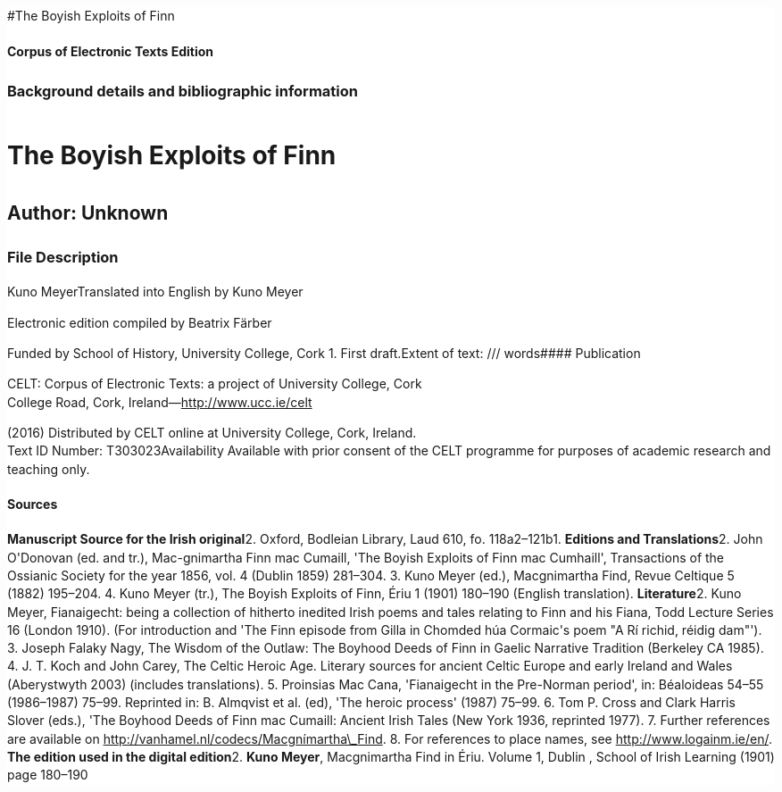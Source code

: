 

#The Boyish Exploits of Finn






#### Corpus of Electronic Texts Edition


### Background details and bibliographic information


The Boyish Exploits of Finn
===========================


Author: Unknown
---------------


### File Description

Kuno MeyerTranslated into English by Kuno Meyer

Electronic edition compiled by Beatrix Färber

Funded by School of History, University College, Cork 1. First draft.Extent of text: /// words#### Publication


CELT: Corpus of Electronic Texts: a project of University College, Cork  
College Road, Cork, Ireland—http://www.ucc.ie/celt

 (2016) Distributed by CELT online at University College, Cork, Ireland.  
Text ID Number: T303023Availability 
Available with prior consent of the CELT programme for purposes of academic research and teaching only.


#### Sources


**Manuscript Source for the Irish original**2. Oxford, Bodleian Library, Laud 610, fo. 118a2–121b1.
**Editions and Translations**2. John O'Donovan (ed. and tr.), Mac-gnimartha Finn mac Cumaill, 'The Boyish Exploits of Finn mac Cumhaill', Transactions of the Ossianic Society for the year 1856, vol. 4 (Dublin 1859) 281–304.
3. Kuno Meyer (ed.), Macgnimartha Find, Revue Celtique 5 (1882) 195–204.
4. Kuno Meyer (tr.), The Boyish Exploits of Finn, Ériu 1 (1901) 180–190 (English translation).
**Literature**2. Kuno Meyer, Fianaigecht: being a collection of hitherto inedited Irish poems and tales relating to Finn and his Fiana, Todd Lecture Series 16 (London 1910). (For introduction and 'The Finn episode from Gilla in Chomded húa Cormaic's poem "A Rí richid, réidig dam"').
3. Joseph Falaky Nagy, The Wisdom of the Outlaw: The Boyhood Deeds of Finn in Gaelic Narrative Tradition (Berkeley CA 1985).
4. J. T. Koch and John Carey, The Celtic Heroic Age. Literary sources for ancient Celtic Europe and early Ireland and Wales (Aberystwyth 2003) (includes translations).
5. Proinsias Mac Cana, 'Fianaigecht in the Pre-Norman period', in: Béaloideas 54–55 (1986–1987) 75–99. Reprinted in: B. Almqvist et al. (ed), 'The heroic process' (1987) 75–99.
6. Tom P. Cross and Clark Harris Slover (eds.), 'The Boyhood Deeds of Finn mac Cumaill: Ancient Irish Tales (New York 1936, reprinted 1977).
7. Further references are available on http://vanhamel.nl/codecs/Macgnímartha\_Find.
8. For references to place names, see http://www.logainm.ie/en/.
**The edition used in the digital edition**2. **Kuno Meyer**, Macgnimartha Find in Ériu. Volume 1, Dublin , School of Irish Learning (1901) page 180–190
